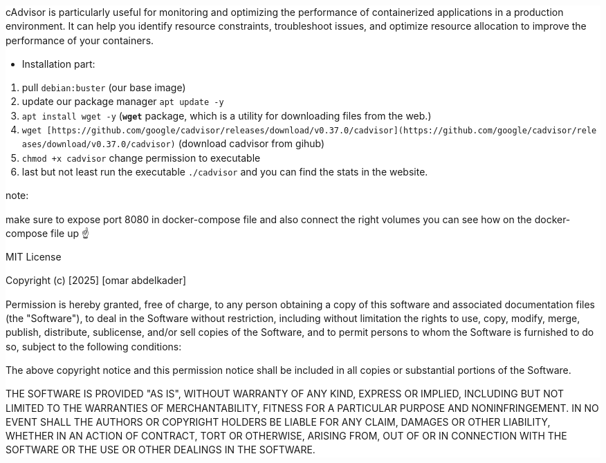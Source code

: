cAdvisor is particularly useful for monitoring and optimizing the performance of containerized applications in a production environment. It can help you identify resource constraints, troubleshoot issues, and optimize resource allocation to improve the performance of your containers.

- Installation part:
1. pull `debian:buster`  (our base image)
2. update our package manager  `apt update -y` 
3. `apt install wget -y` (**`wget`** package, which is a utility for downloading files from the web.)
4. `wget [https://github.com/google/cadvisor/releases/download/v0.37.0/cadvisor](https://github.com/google/cadvisor/releases/download/v0.37.0/cadvisor)` (download cadvisor from gihub)
5. `chmod +x cadvisor` change permission to executable
6. last but not least run the executable `./cadvisor` and you can find the stats in the website.

note:

make sure to expose port 8080 in docker-compose file and also connect the right volumes you can see how on the docker-compose file up  ☝️


MIT License

Copyright (c) [2025] [omar abdelkader]

Permission is hereby granted, free of charge, to any person obtaining a copy
of this software and associated documentation files (the "Software"), to deal
in the Software without restriction, including without limitation the rights
to use, copy, modify, merge, publish, distribute, sublicense, and/or sell
copies of the Software, and to permit persons to whom the Software is
furnished to do so, subject to the following conditions:

The above copyright notice and this permission notice shall be included in all
copies or substantial portions of the Software.

THE SOFTWARE IS PROVIDED "AS IS", WITHOUT WARRANTY OF ANY KIND, EXPRESS OR
IMPLIED, INCLUDING BUT NOT LIMITED TO THE WARRANTIES OF MERCHANTABILITY,
FITNESS FOR A PARTICULAR PURPOSE AND NONINFRINGEMENT. IN NO EVENT SHALL THE
AUTHORS OR COPYRIGHT HOLDERS BE LIABLE FOR ANY CLAIM, DAMAGES OR OTHER
LIABILITY, WHETHER IN AN ACTION OF CONTRACT, TORT OR OTHERWISE, ARISING FROM,
OUT OF OR IN CONNECTION WITH THE SOFTWARE OR THE USE OR OTHER DEALINGS IN THE
SOFTWARE.
